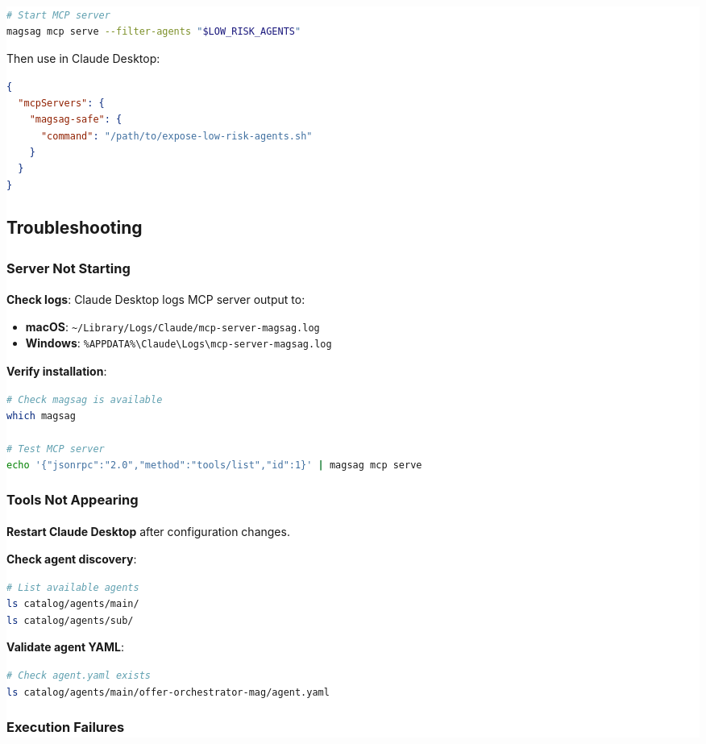 ```bash
# Start MCP server
magsag mcp serve --filter-agents "$LOW_RISK_AGENTS"
```

Then use in Claude Desktop:

```json
{
  "mcpServers": {
    "magsag-safe": {
      "command": "/path/to/expose-low-risk-agents.sh"
    }
  }
}
```

## Troubleshooting

### Server Not Starting

**Check logs**: Claude Desktop logs MCP server output to:

- **macOS**: `~/Library/Logs/Claude/mcp-server-magsag.log`
- **Windows**: `%APPDATA%\Claude\Logs\mcp-server-magsag.log`

**Verify installation**:

```bash
# Check magsag is available
which magsag

# Test MCP server
echo '{"jsonrpc":"2.0","method":"tools/list","id":1}' | magsag mcp serve
```

### Tools Not Appearing

**Restart Claude Desktop** after configuration changes.

**Check agent discovery**:

```bash
# List available agents
ls catalog/agents/main/
ls catalog/agents/sub/
```

**Validate agent YAML**:

```bash
# Check agent.yaml exists
ls catalog/agents/main/offer-orchestrator-mag/agent.yaml
```

### Execution Failures
